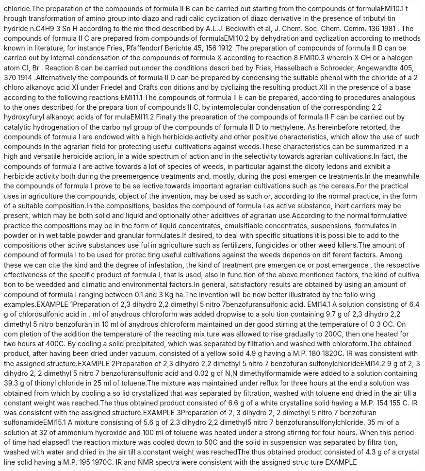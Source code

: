 chloride.The preparation of the compounds of formula II B can be carried out starting from the compounds of formulaEMI10.1 t hrough transformation of amino group into diazo and radi calic cyclization of diazo derivative in the presence of tributyl tin hydride n.C4H9 3 Sn H according to the me thod described by A.L.J. Beckwith et al, J. Chem. Soc. Chem. Comm. 136 1981 . The compounds of formula II C are prepared from compounds of formulaEMI10.2 by dehydration and cyclization according to methods known in literature, for instance Fries, Pfaffendorf Berichte 45, 156 1912 .The preparation of compounds of formula II D can be carried out by internal condensation of the compounds of formula X according to reaction 8 EMI10.3 wherein X OH or a halogen atom Cl, Br . Reaction 8 can be carried out under the conditions descri bed by Fries, Hasselbach e Schroeder, Angewandte 405, 370 1914 .Alternatively the compounds of formula II D can be prepared by condensing the suitable phenol with the chloride of a 2 chloro alkanoyc acid XI under Friedel and Crafts con ditions and by cyclizing the resulting product XII in the presence of a base according to the following reactions EMI11.1 The compounds of formula II E can be prepared, according to procedures analogous to the ones described for the prepara tion of compounds II C, by intemolecular condensation of the corresponding 2 2 hydroxyfuryl alkanoyc acids of for mulaEMI11.2 Finally the preparation of the compounds of formula II F can be carried out by catalytic hydrogenation of the carbo nyl group of the compounds of formula II D to methylene. As hereinbefore retorted, the compounds of formula I are endowed with a high herbicide activity and other positive characteristics, which allow the use of such compounds in the agrarian field for protecting useful cultivations against weeds.These characteristics can be summarized in a high and versatile herbicide action, in a wide spectrum of action and in the selectivity towards agrarian cultivations.In fact, the compounds of formula I are active towards a lot of species of weeds, in particular against the dicoty ledons and exhibit a herbicide activity both during the preemergence treatments and, mostly, during the post emergen ce treatments.In the meanwhile the compounds of formula I prove to be se lective towards important agrarian cultivations such as the cereals.For the practical uses in agriculture the compounds, object of the invention, may be used as such or, according to the normal practice, in the form of a suitable composition.In the compositions, besides the compound of formula I as active substance, inert carriers may be present, which may be both solid and liquid and optionally other additives of agrarian use.According to the normal formulative practice the compositions may be in the form of liquid concentrates, emulsifiable concentrates, suspensions, formulates in powder or in wet table powder and granular formulates.If desired, to deal with specific situations it is possi ble to add to the compositions other active substances use ful in agriculture such as fertilizers, fungicides or other weed killers.The amount of compound of formula I to be used for protec ting useful cultivations against the weeds depends on dif ferent factors. Among these we can cite the kind and the degree of infestation, the kind of treatment pre emergen ce or post emergence , the respective effectiveness of the specific product of formula I, that is used, also in func tion of the above mentioned factors, the kind of cultiva tion to be weedded and climatic and environmental factors.In general, satisfactory results are obtained by using an amount of compound of formula I ranging between 0.1 and 3 Kg ha.The invention will be now better illustrated by the follo wing examples.EXAMPLE 1Preparation of 2,3 dihydro 2,2 dimethyl 5 nitro 7benzofuransulfonic acid. EMI14.1 A solution consisting of 6,4 g of chlorosulfonic acid in . ml of anydrous chloroform was added dropwise to a solu tion containing 9.7 g of 2,3 dihydro 2,2 dimethyl 5 nitro benzofuran in 10 ml of anydrous chloroform maintained un der good stirring at the temperature of O 3 OC. On com pletion of the addition the temperature of the reacting mix ture was allowed to rise gradually to 200C, then one heated for two hours at 400C. By cooling a solid precipitated, which was separated by filtration and washed with chloroform.The obtained product, after having been dried under vacuum, consisted of a yellow solid 4.9 g having a M.P. 180 1820C. IR was consistent with the assigned structure.EXAMPLE 2Preparation of 2,3 dihydro 2,2 dimethyl 5 nitro 7 benzofuran sulfonylchlorideEMI14.2 9 g of 2, 3 dihydro 2, 2 dimethyl 5 nitro 7 benzofuransulfonic acid and 0.02 g of N,N dimethylformamide were added to a solution containing 39.3 g of thionyl chloride in 25 ml of toluene.The mixture was maintained under reflux for three hours at the end a solution was obtained from which by cooling a so lid crystallized that was separated by filtration, washed with toluene end dried in the air till a constant weight was reached.The thus obtained product consisted of 6.6 g of a white crystalline solid having a M.P. 154 155 C. IR was consistent with the assigned structure.EXAMPLE 3Preparation of 2, 3 dihydro 2, 2 dimethyl 5 nitro 7 benzofuran sulfonamideEMI15.1 A mixture consisting of 5.6 g of 2,3 dihydro 2,2 dimethyl5 nitro 7 benzofuransulfonylchloride, 35 ml of a solution at 32 of ammonium hydroxide and 100 ml of toluene was heated under a strong stirring for four hours. When this period of time had elapsed1 the reaction mixture was cooled down to 50C and the solid in suspension was separated by filtra tion, washed with water and dried in the air till a constant weight was reachedThe thus obtained product consisted of 4.3 g of a crystal line solid having a M.P. 195 1970C. IR and NMR spectra were consistent with the assigned struc ture EXAMPLE